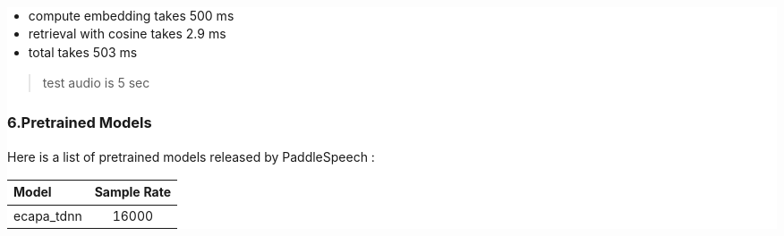 * compute embedding takes 500 ms
* retrieval with cosine takes 2.9 ms
* total takes 503 ms

> test audio is 5 sec

### 6.Pretrained Models

Here is a list of pretrained models released by PaddleSpeech :

| Model | Sample Rate
| :--- | :---: 
| ecapa_tdnn | 16000
